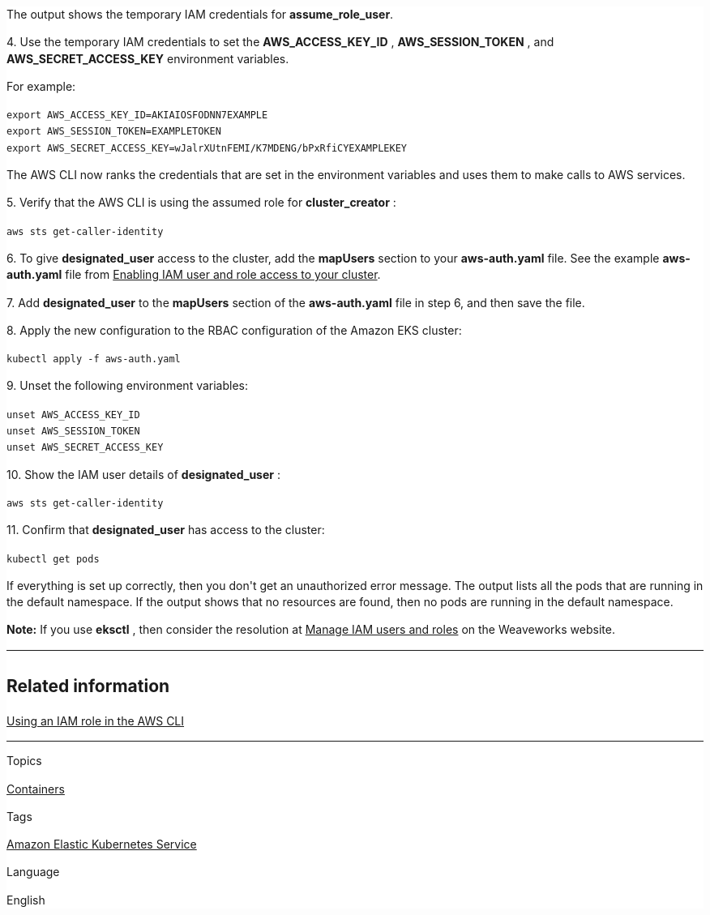 The output shows the temporary IAM credentials for **assume_role_user**.

4\. Use the temporary IAM credentials to set the **AWS_ACCESS_KEY_ID** , **AWS_SESSION_TOKEN** , and **AWS_SECRET_ACCESS_KEY** environment variables.

For example:
    
    
    export AWS_ACCESS_KEY_ID=AKIAIOSFODNN7EXAMPLE
    export AWS_SESSION_TOKEN=EXAMPLETOKEN
    export AWS_SECRET_ACCESS_KEY=wJalrXUtnFEMI/K7MDENG/bPxRfiCYEXAMPLEKEY

The AWS CLI now ranks the credentials that are set in the environment variables and uses them to make calls to AWS services.

5\. Verify that the AWS CLI is using the assumed role for **cluster_creator** :
    
    
    aws sts get-caller-identity

6\. To give **designated_user** access to the cluster, add the **mapUsers** section to your **aws-auth.yaml** file. See the example **aws-auth.yaml** file from [Enabling IAM user and role access to your cluster](<https://docs.aws.amazon.com/eks/latest/userguide/add-user-role.html>).

7\. Add **designated_user** to the **mapUsers** section of the **aws-auth.yaml** file in step 6, and then save the file.

8\. Apply the new configuration to the RBAC configuration of the Amazon EKS cluster:
    
    
    kubectl apply -f aws-auth.yaml

9\. Unset the following environment variables:
    
    
    unset AWS_ACCESS_KEY_ID
    unset AWS_SESSION_TOKEN
    unset AWS_SECRET_ACCESS_KEY

10\. Show the IAM user details of **designated_user** :
    
    
    aws sts get-caller-identity

11\. Confirm that **designated_user** has access to the cluster:
    
    
    kubectl get pods

If everything is set up correctly, then you don't get an unauthorized error message. The output lists all the pods that are running in the default namespace. If the output shows that no resources are found, then no pods are running in the default namespace.

**Note:** If you use **eksctl** , then consider the resolution at [Manage IAM users and roles](<https://eksctl.io/usage/iam-identity-mappings/#manage-iam-users-and-roles>) on the Weaveworks website.

* * *

## Related information

[Using an IAM role in the AWS CLI](<https://docs.aws.amazon.com/cli/latest/userguide/cli-configure-role.html>)

* * *

Topics

[Containers](<https://repost.aws/topics/TAgOdRefu6ShempO3dWPEofg/containers>)

Tags

[Amazon Elastic Kubernetes Service](<https://repost.aws/tags/TA4IvCeWI1TE66q4jEj4Z9zg/amazon-elastic-kubernetes-service>)

Language

English
